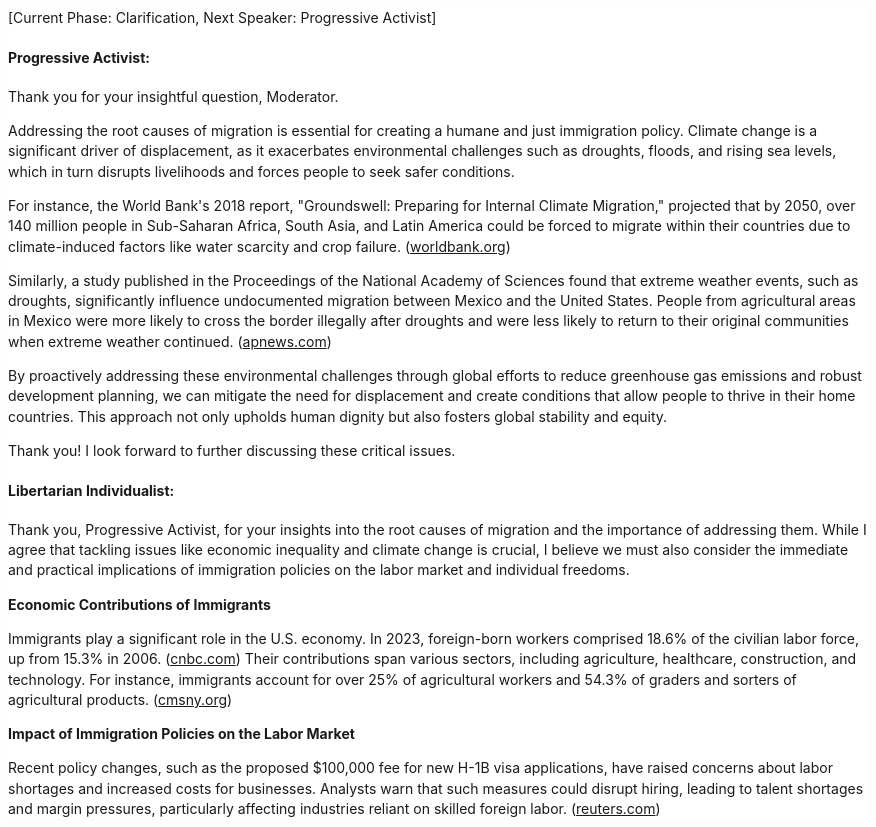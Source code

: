 [Current Phase: Clarification, Next Speaker: Progressive Activist]

#### Progressive Activist:

Thank you for your insightful question, Moderator.

Addressing the root causes of migration is essential for creating a humane and just immigration policy. Climate change is a significant driver of displacement, as it exacerbates environmental challenges such as droughts, floods, and rising sea levels, which in turn disrupts livelihoods and forces people to seek safer conditions.

For instance, the World Bank's 2018 report, "Groundswell: Preparing for Internal Climate Migration," projected that by 2050, over 140 million people in Sub-Saharan Africa, South Asia, and Latin America could be forced to migrate within their countries due to climate-induced factors like water scarcity and crop failure. ([worldbank.org](https://www.worldbank.org/en/news/press-release/2018/03/19/climate-change-could-force-over-140-million-to-migrate-within-countries-by-2050-world-bank-report?utm_source=openai))

Similarly, a study published in the Proceedings of the National Academy of Sciences found that extreme weather events, such as droughts, significantly influence undocumented migration between Mexico and the United States. People from agricultural areas in Mexico were more likely to cross the border illegally after droughts and were less likely to return to their original communities when extreme weather continued. ([apnews.com](https://apnews.com/article/2716b712e1f87cb66985412f0f7c4c89?utm_source=openai))

By proactively addressing these environmental challenges through global efforts to reduce greenhouse gas emissions and robust development planning, we can mitigate the need for displacement and create conditions that allow people to thrive in their home countries. This approach not only upholds human dignity but also fosters global stability and equity.

Thank you! I look forward to further discussing these critical issues. 

#### Libertarian Individualist:

Thank you, Progressive Activist, for your insights into the root causes of migration and the importance of addressing them. While I agree that tackling issues like economic inequality and climate change is crucial, I believe we must also consider the immediate and practical implications of immigration policies on the labor market and individual freedoms.

**Economic Contributions of Immigrants**

Immigrants play a significant role in the U.S. economy. In 2023, foreign-born workers comprised 18.6% of the civilian labor force, up from 15.3% in 2006. ([cnbc.com](https://www.cnbc.com/2024/03/02/immigration-taking-pressure-off-the-job-market-us-economy-expert.html?utm_source=openai)) Their contributions span various sectors, including agriculture, healthcare, construction, and technology. For instance, immigrants account for over 25% of agricultural workers and 54.3% of graders and sorters of agricultural products. ([cmsny.org](https://cmsny.org/importance-of-immigrant-labor-to-us-economy/?utm_source=openai))

**Impact of Immigration Policies on the Labor Market**

Recent policy changes, such as the proposed $100,000 fee for new H-1B visa applications, have raised concerns about labor shortages and increased costs for businesses. Analysts warn that such measures could disrupt hiring, leading to talent shortages and margin pressures, particularly affecting industries reliant on skilled foreign labor. ([reuters.com](https://www.reuters.com/world/india/analyst-view-trumps-h-1b-visa-fee-hike-puts-focus-skilled-tech-labor-access-2025-09-22/?utm_source=openai))
